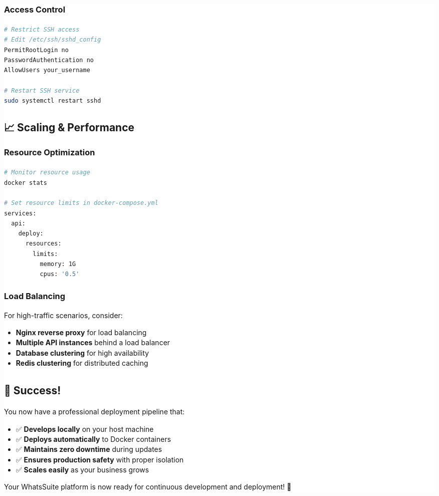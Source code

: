 ### **Access Control**

```bash
# Restrict SSH access
# Edit /etc/ssh/sshd_config
PermitRootLogin no
PasswordAuthentication no
AllowUsers your_username

# Restart SSH service
sudo systemctl restart sshd
```

## 📈 **Scaling & Performance**

### **Resource Optimization**

```bash
# Monitor resource usage
docker stats

# Set resource limits in docker-compose.yml
services:
  api:
    deploy:
      resources:
        limits:
          memory: 1G
          cpus: '0.5'
```

### **Load Balancing**

For high-traffic scenarios, consider:

- **Nginx reverse proxy** for load balancing
- **Multiple API instances** behind a load balancer
- **Database clustering** for high availability
- **Redis clustering** for distributed caching

## 🎉 **Success!**

You now have a professional deployment pipeline that:

- ✅ **Develops locally** on your host machine
- ✅ **Deploys automatically** to Docker containers
- ✅ **Maintains zero downtime** during updates
- ✅ **Ensures production safety** with proper isolation
- ✅ **Scales easily** as your business grows

Your WhatsSuite platform is now ready for continuous development and deployment! 🚀

